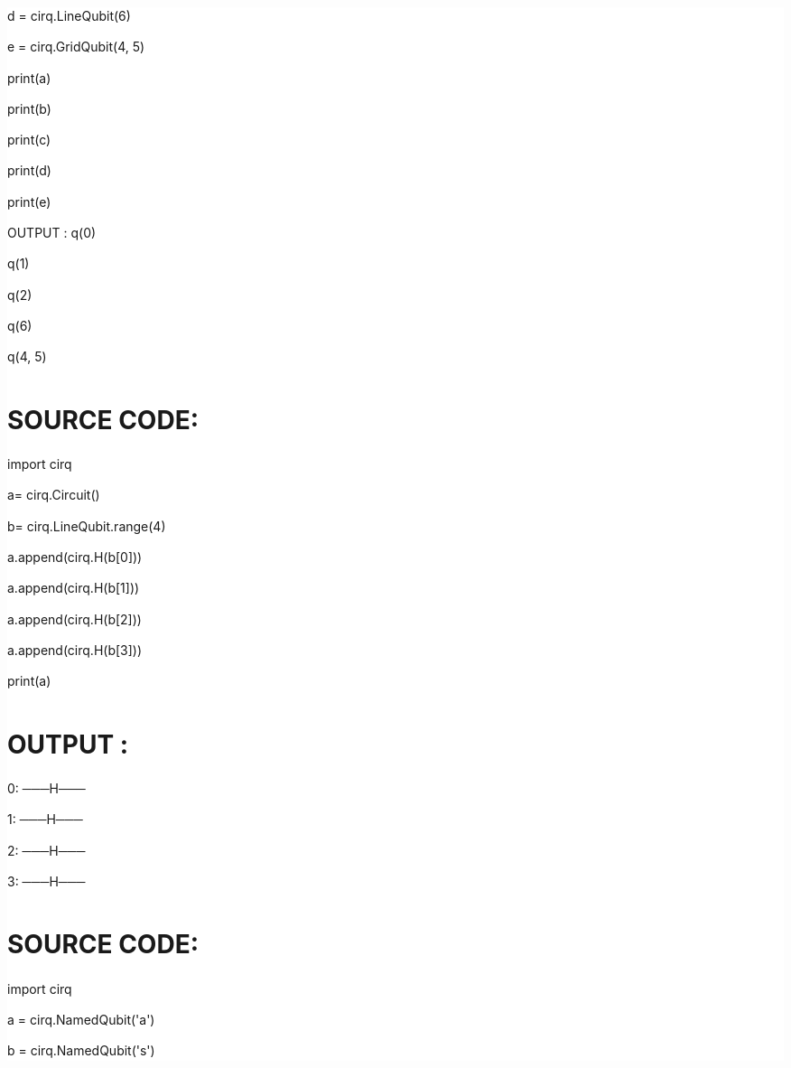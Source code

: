 d = cirq.LineQubit(6)

e = cirq.GridQubit(4, 5)

print(a)

print(b)

print(c)

print(d)

print(e)

OUTPUT : 
q(0)

q(1)

q(2)

q(6)

q(4, 5)

# SOURCE CODE:
import cirq

a= cirq.Circuit()

b= cirq.LineQubit.range(4)

a.append(cirq.H(b[0]))

a.append(cirq.H(b[1]))

a.append(cirq.H(b[2]))

a.append(cirq.H(b[3]))

print(a)

# OUTPUT : 
0: ───H───

1: ───H───

2: ───H───

3: ───H───

# SOURCE CODE:
import cirq

a = cirq.NamedQubit('a')

b = cirq.NamedQubit('s')
